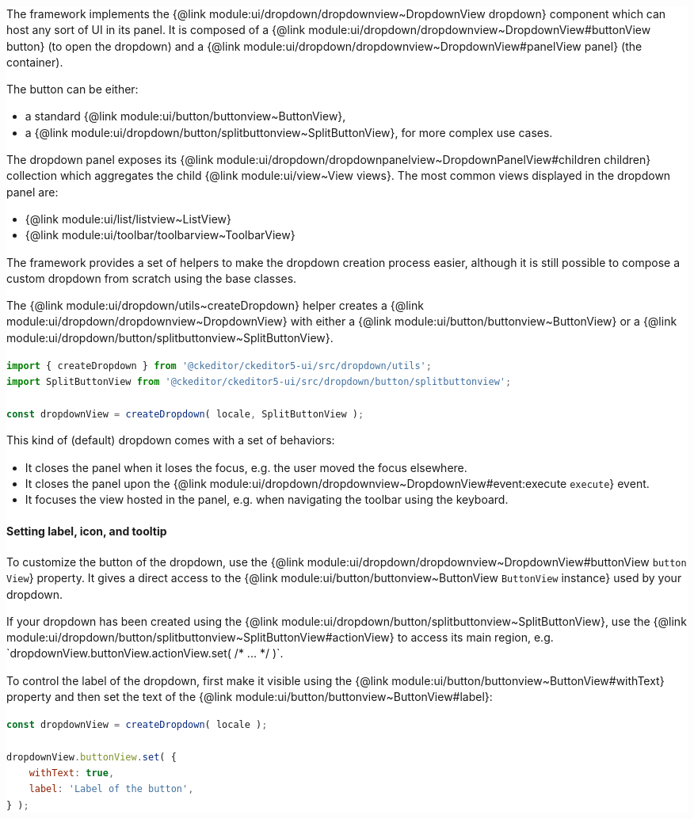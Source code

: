 The framework implements the {@link module:ui/dropdown/dropdownview~DropdownView dropdown} component which can host any sort of UI in its panel. It is composed of a {@link module:ui/dropdown/dropdownview~DropdownView#buttonView button} (to open the dropdown) and a {@link module:ui/dropdown/dropdownview~DropdownView#panelView panel} (the container).

The button can be either:
* a standard {@link module:ui/button/buttonview~ButtonView},
* a {@link module:ui/dropdown/button/splitbuttonview~SplitButtonView}, for more complex use cases.

The dropdown panel exposes its {@link module:ui/dropdown/dropdownpanelview~DropdownPanelView#children children} collection which aggregates the child {@link module:ui/view~View views}. The most common views displayed in the dropdown panel are:
* {@link module:ui/list/listview~ListView}
* {@link module:ui/toolbar/toolbarview~ToolbarView}

The framework provides a set of helpers to make the dropdown creation process easier, although it is still possible to compose a custom dropdown from scratch using the base classes.

The {@link module:ui/dropdown/utils~createDropdown} helper creates a {@link module:ui/dropdown/dropdownview~DropdownView} with either a {@link module:ui/button/buttonview~ButtonView} or a {@link module:ui/dropdown/button/splitbuttonview~SplitButtonView}.

```js
import { createDropdown } from '@ckeditor/ckeditor5-ui/src/dropdown/utils';
import SplitButtonView from '@ckeditor/ckeditor5-ui/src/dropdown/button/splitbuttonview';

const dropdownView = createDropdown( locale, SplitButtonView );
```

This kind of (default) dropdown comes with a set of behaviors:
* It closes the panel when it loses the focus, e.g. the user moved the focus elsewhere.
* It closes the panel upon the {@link module:ui/dropdown/dropdownview~DropdownView#event:execute `execute`} event.
* It focuses the view hosted in the panel, e.g. when navigating the toolbar using the keyboard.

#### Setting label, icon, and tooltip

To customize the button of the dropdown, use the {@link module:ui/dropdown/dropdownview~DropdownView#buttonView `buttonView`} property. It gives a direct access to the {@link module:ui/button/buttonview~ButtonView `ButtonView` instance} used by your dropdown.

<info-box>
	If your dropdown has been created using the {@link module:ui/dropdown/button/splitbuttonview~SplitButtonView}, use the {@link module:ui/dropdown/button/splitbuttonview~SplitButtonView#actionView} to access its main region, e.g. `dropdownView.buttonView.actionView.set( /* ... */ )`.
</info-box>

To control the label of the dropdown, first make it visible using the {@link module:ui/button/buttonview~ButtonView#withText} property and then set the text of the {@link module:ui/button/buttonview~ButtonView#label}:

```js
const dropdownView = createDropdown( locale );

dropdownView.buttonView.set( {
	withText: true,
	label: 'Label of the button',
} );
```
